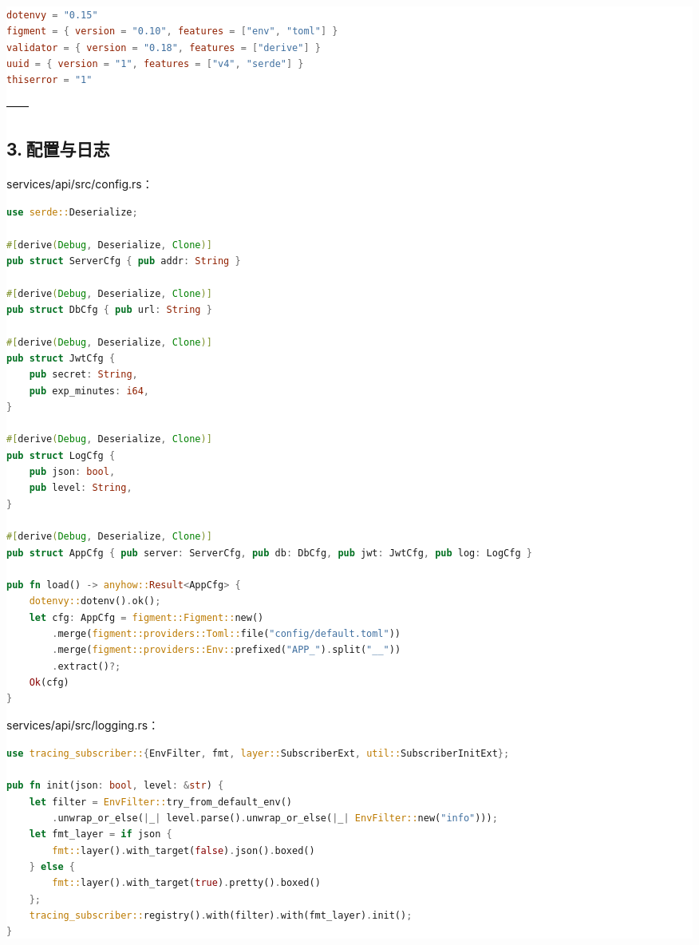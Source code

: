 ```toml
dotenvy = "0.15"
figment = { version = "0.10", features = ["env", "toml"] }
validator = { version = "0.18", features = ["derive"] }
uuid = { version = "1", features = ["v4", "serde"] }
thiserror = "1"
```

——

## 3. 配置与日志

services/api/src/config.rs：
```rust
use serde::Deserialize;

#[derive(Debug, Deserialize, Clone)]
pub struct ServerCfg { pub addr: String }

#[derive(Debug, Deserialize, Clone)]
pub struct DbCfg { pub url: String }

#[derive(Debug, Deserialize, Clone)]
pub struct JwtCfg {
    pub secret: String,
    pub exp_minutes: i64,
}

#[derive(Debug, Deserialize, Clone)]
pub struct LogCfg {
    pub json: bool,
    pub level: String,
}

#[derive(Debug, Deserialize, Clone)]
pub struct AppCfg { pub server: ServerCfg, pub db: DbCfg, pub jwt: JwtCfg, pub log: LogCfg }

pub fn load() -> anyhow::Result<AppCfg> {
    dotenvy::dotenv().ok();
    let cfg: AppCfg = figment::Figment::new()
        .merge(figment::providers::Toml::file("config/default.toml"))
        .merge(figment::providers::Env::prefixed("APP_").split("__"))
        .extract()?;
    Ok(cfg)
}
```

services/api/src/logging.rs：
```rust
use tracing_subscriber::{EnvFilter, fmt, layer::SubscriberExt, util::SubscriberInitExt};

pub fn init(json: bool, level: &str) {
    let filter = EnvFilter::try_from_default_env()
        .unwrap_or_else(|_| level.parse().unwrap_or_else(|_| EnvFilter::new("info")));
    let fmt_layer = if json {
        fmt::layer().with_target(false).json().boxed()
    } else {
        fmt::layer().with_target(true).pretty().boxed()
    };
    tracing_subscriber::registry().with(filter).with(fmt_layer).init();
}
```
